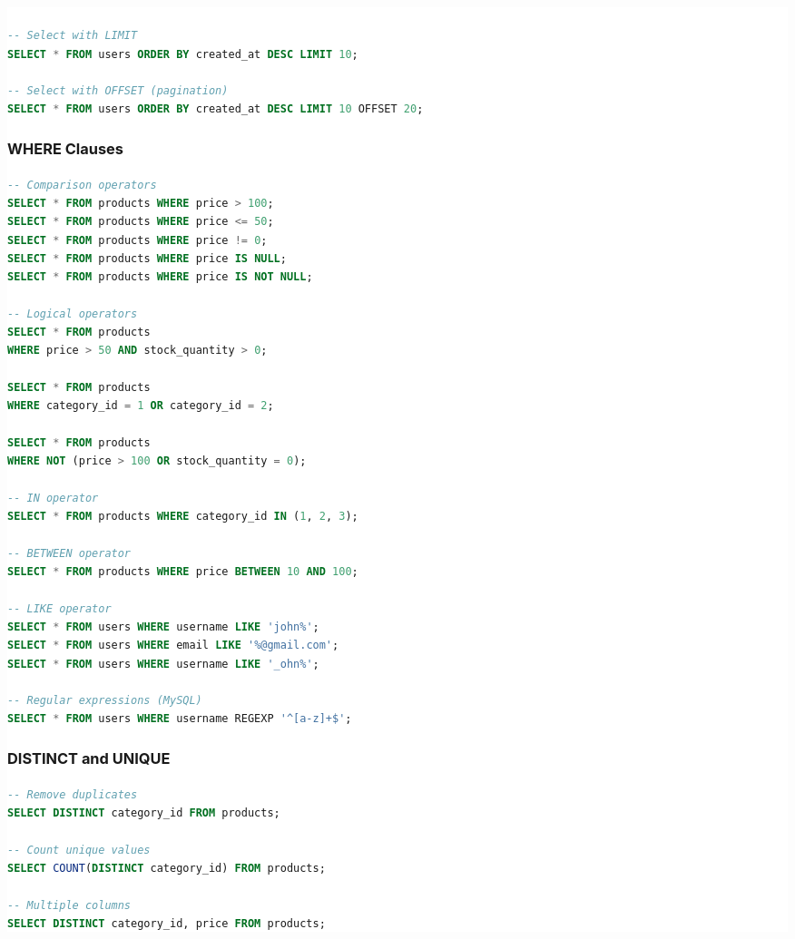 ```sql

-- Select with LIMIT
SELECT * FROM users ORDER BY created_at DESC LIMIT 10;

-- Select with OFFSET (pagination)
SELECT * FROM users ORDER BY created_at DESC LIMIT 10 OFFSET 20;
```

### WHERE Clauses

```sql
-- Comparison operators
SELECT * FROM products WHERE price > 100;
SELECT * FROM products WHERE price <= 50;
SELECT * FROM products WHERE price != 0;
SELECT * FROM products WHERE price IS NULL;
SELECT * FROM products WHERE price IS NOT NULL;

-- Logical operators
SELECT * FROM products 
WHERE price > 50 AND stock_quantity > 0;

SELECT * FROM products 
WHERE category_id = 1 OR category_id = 2;

SELECT * FROM products 
WHERE NOT (price > 100 OR stock_quantity = 0);

-- IN operator
SELECT * FROM products WHERE category_id IN (1, 2, 3);

-- BETWEEN operator
SELECT * FROM products WHERE price BETWEEN 10 AND 100;

-- LIKE operator
SELECT * FROM users WHERE username LIKE 'john%';
SELECT * FROM users WHERE email LIKE '%@gmail.com';
SELECT * FROM users WHERE username LIKE '_ohn%';

-- Regular expressions (MySQL)
SELECT * FROM users WHERE username REGEXP '^[a-z]+$';
```

### DISTINCT and UNIQUE

```sql
-- Remove duplicates
SELECT DISTINCT category_id FROM products;

-- Count unique values
SELECT COUNT(DISTINCT category_id) FROM products;

-- Multiple columns
SELECT DISTINCT category_id, price FROM products;
```
